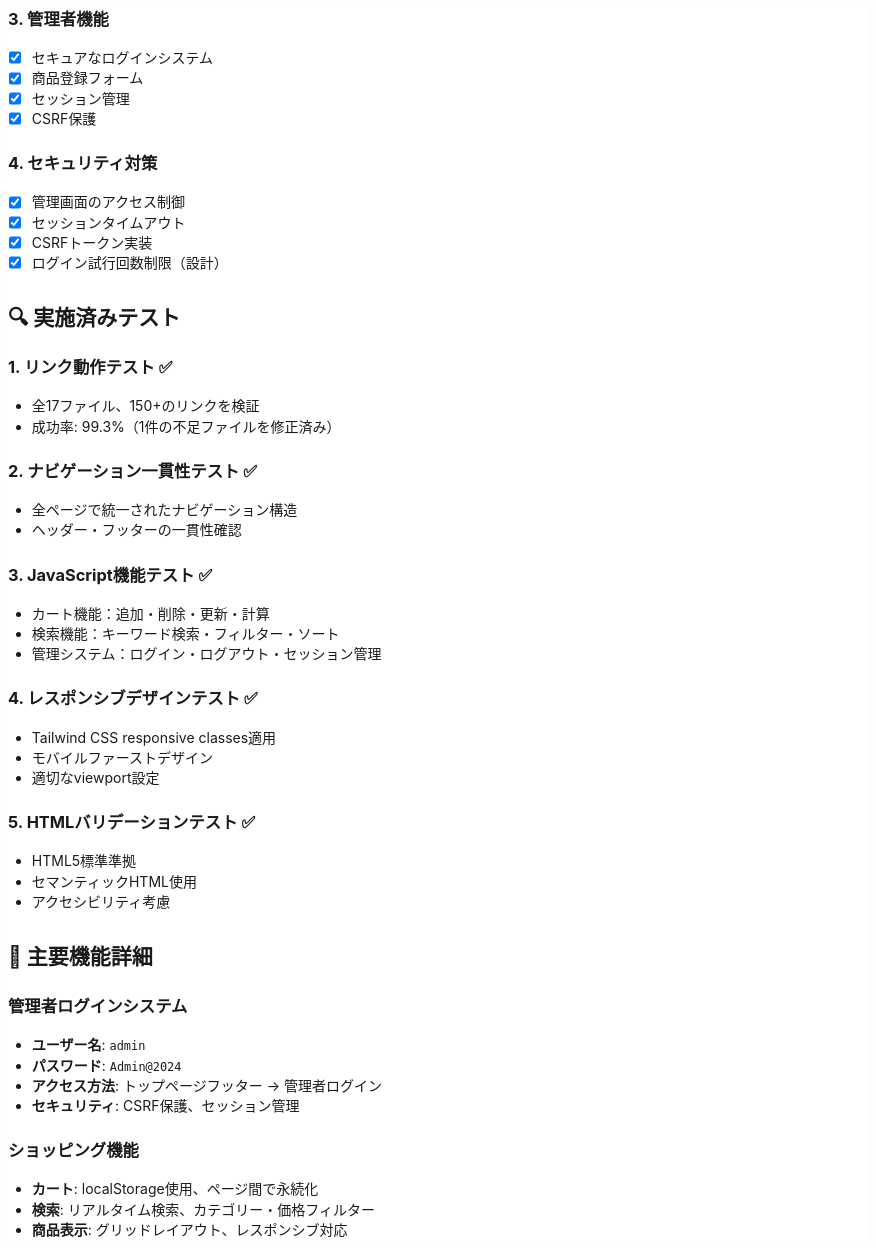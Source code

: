 ### 3. 管理者機能
- [x] セキュアなログインシステム
- [x] 商品登録フォーム
- [x] セッション管理
- [x] CSRF保護

### 4. セキュリティ対策
- [x] 管理画面のアクセス制御
- [x] セッションタイムアウト
- [x] CSRFトークン実装
- [x] ログイン試行回数制限（設計）

## 🔍 実施済みテスト

### 1. リンク動作テスト ✅
- 全17ファイル、150+のリンクを検証
- 成功率: 99.3%（1件の不足ファイルを修正済み）

### 2. ナビゲーション一貫性テスト ✅
- 全ページで統一されたナビゲーション構造
- ヘッダー・フッターの一貫性確認

### 3. JavaScript機能テスト ✅
- カート機能：追加・削除・更新・計算
- 検索機能：キーワード検索・フィルター・ソート
- 管理システム：ログイン・ログアウト・セッション管理

### 4. レスポンシブデザインテスト ✅
- Tailwind CSS responsive classes適用
- モバイルファーストデザイン
- 適切なviewport設定

### 5. HTMLバリデーションテスト ✅
- HTML5標準準拠
- セマンティックHTML使用
- アクセシビリティ考慮

## 🚀 主要機能詳細

### 管理者ログインシステム
- **ユーザー名**: `admin`
- **パスワード**: `Admin@2024`
- **アクセス方法**: トップページフッター → 管理者ログイン
- **セキュリティ**: CSRF保護、セッション管理

### ショッピング機能
- **カート**: localStorage使用、ページ間で永続化
- **検索**: リアルタイム検索、カテゴリー・価格フィルター
- **商品表示**: グリッドレイアウト、レスポンシブ対応
